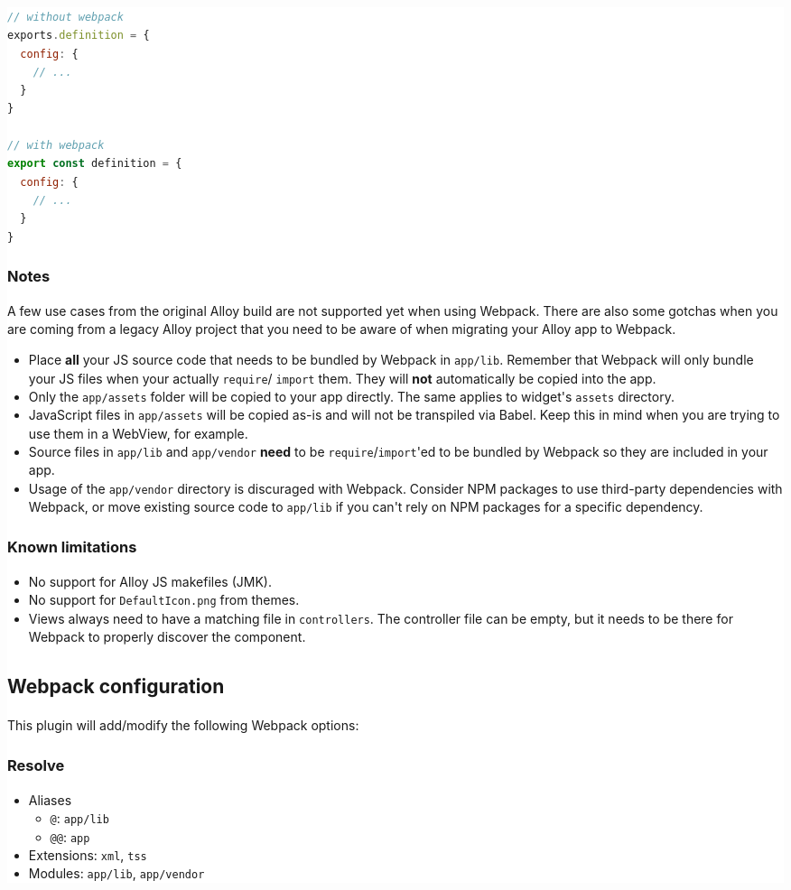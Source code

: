 ```js
// without webpack
exports.definition = {
  config: {
    // ...
  }
}

// with webpack
export const definition = {
  config: {
    // ...
  }
}
```

### Notes

A few use cases from the original Alloy build are not supported yet when using Webpack. There are also some gotchas when you are coming from a legacy Alloy project that you need to be aware of when migrating your Alloy app to Webpack.

- Place **all** your JS source code that needs to be bundled by Webpack in `app/lib`. Remember that Webpack will only bundle your JS files when your actually `require`/ `import` them. They will **not** automatically be copied into the app.
- Only the `app/assets` folder will be copied to your app directly. The same applies to widget's `assets` directory.
- JavaScript files in `app/assets` will be copied as-is and will not be transpiled via Babel. Keep this in mind when you are trying to use them in a WebView, for example.
- Source files in `app/lib` and `app/vendor` **need** to be `require`/`import`'ed to be bundled by Webpack so they are included in your app.
- Usage of the `app/vendor` directory is discuraged with Webpack. Consider NPM packages to use third-party dependencies with Webpack, or move existing source code to `app/lib` if you can't rely on NPM packages for a specific dependency.

### Known limitations

- No support for Alloy JS makefiles (JMK).
- No support for `DefaultIcon.png` from themes.
- Views always need to have a matching file in `controllers`. The controller file can be empty, but it needs to be there for Webpack to properly discover the component.

## Webpack configuration

This plugin will add/modify the following Webpack options:

### Resolve

- Aliases
  - `@`: `app/lib`
  - `@@`: `app`
- Extensions: `xml`, `tss`
- Modules: `app/lib`, `app/vendor`
